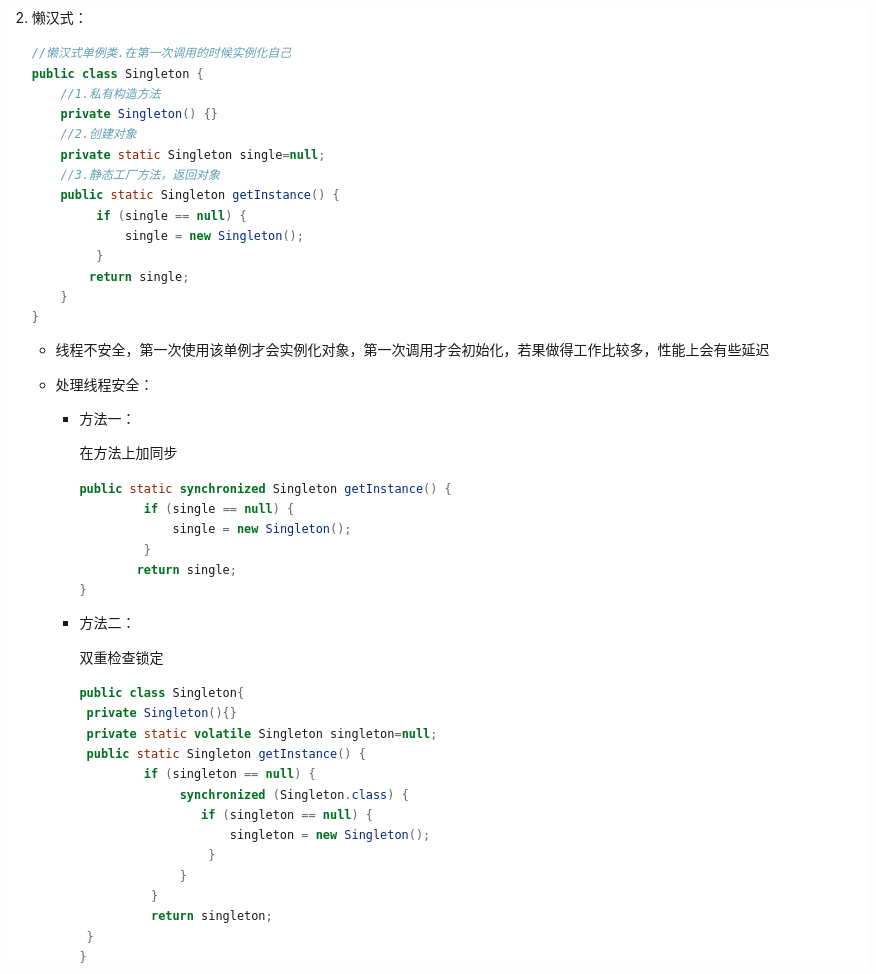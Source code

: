 2. 懒汉式：

   ```java
   //懒汉式单例类.在第一次调用的时候实例化自己 
   public class Singleton {
       //1.私有构造方法
       private Singleton() {}
       //2.创建对象
       private static Singleton single=null;
       //3.静态工厂方法，返回对象 
       public static Singleton getInstance() {
            if (single == null) {  
                single = new Singleton();
            }  
           return single;
       }
   }
   ```
   
   - 线程不安全，第一次使用该单例才会实例化对象，第一次调用才会初始化，若果做得工作比较多，性能上会有些延迟
   
   - 处理线程安全：
   
     - 方法一：
   
       在方法上加同步
   
       ```java
       public static synchronized Singleton getInstance() {
                if (single == null) {  
                    single = new Singleton();
                }  
               return single;
       }
       ```
     
     - 方法二：
     
       双重检查锁定
     
       ```java
       public class Singleton{
       	private Singleton(){}
       	private static volatile Singleton singleton=null;
       	public static Singleton getInstance() {
               	if (singleton == null) {  
                  	 synchronized (Singleton.class) {  
                      	if (singleton == null) {  
                         	singleton = new Singleton(); 
                     	 }  
                  	 }  
              	 }  
              	 return singleton; 
       	}
       }
       ```
     